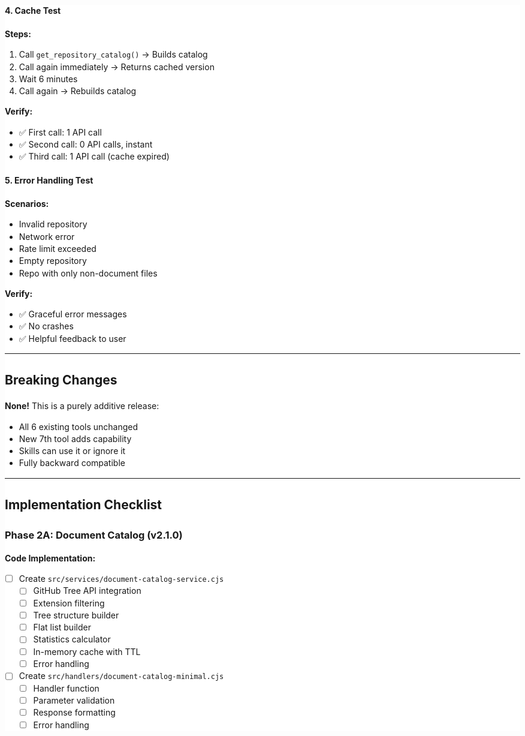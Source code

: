 #### 4. Cache Test
**Steps:**
1. Call `get_repository_catalog()` → Builds catalog
2. Call again immediately → Returns cached version
3. Wait 6 minutes
4. Call again → Rebuilds catalog

**Verify:**
- ✅ First call: 1 API call
- ✅ Second call: 0 API calls, instant
- ✅ Third call: 1 API call (cache expired)

#### 5. Error Handling Test
**Scenarios:**
- Invalid repository
- Network error
- Rate limit exceeded
- Empty repository
- Repo with only non-document files

**Verify:**
- ✅ Graceful error messages
- ✅ No crashes
- ✅ Helpful feedback to user

---

## Breaking Changes

**None!** This is a purely additive release:
- All 6 existing tools unchanged
- New 7th tool adds capability
- Skills can use it or ignore it
- Fully backward compatible

---

## Implementation Checklist

### Phase 2A: Document Catalog (v2.1.0)

**Code Implementation:**
- [ ] Create `src/services/document-catalog-service.cjs`
  - [ ] GitHub Tree API integration
  - [ ] Extension filtering
  - [ ] Tree structure builder
  - [ ] Flat list builder
  - [ ] Statistics calculator
  - [ ] In-memory cache with TTL
  - [ ] Error handling

- [ ] Create `src/handlers/document-catalog-minimal.cjs`
  - [ ] Handler function
  - [ ] Parameter validation
  - [ ] Response formatting
  - [ ] Error handling
